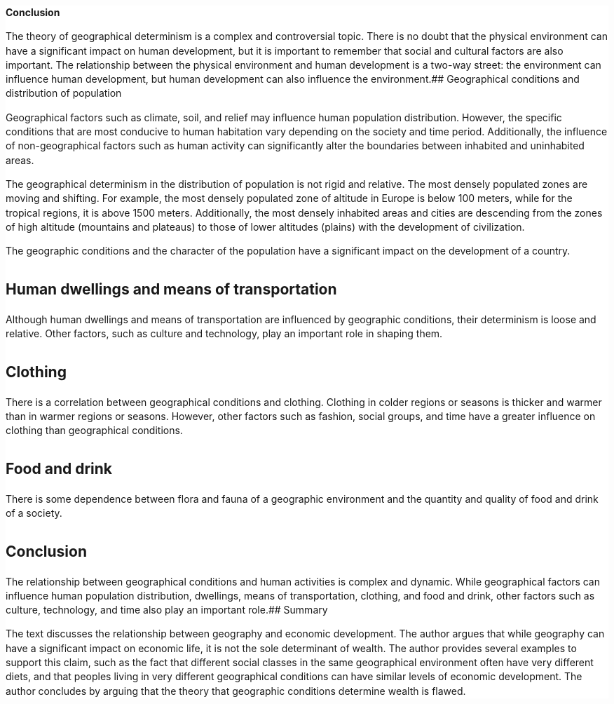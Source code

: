 **Conclusion**

The theory of geographical determinism is a complex and controversial topic. There is no doubt that the physical environment can have a significant impact on human development, but it is important to remember that social and cultural factors are also important. The relationship between the physical environment and human development is a two-way street: the environment can influence human development, but human development can also influence the environment.## Geographical conditions and distribution of population

Geographical factors such as climate, soil, and relief may influence human population distribution. However, the specific conditions that are most conducive to human habitation vary depending on the society and time period. Additionally, the influence of non-geographical factors such as human activity can significantly alter the boundaries between inhabited and uninhabited areas.

The geographical determinism in the distribution of population is not rigid and relative. The most densely populated zones are moving and shifting. For example, the most densely populated zone of altitude in Europe is below 100 meters, while for the tropical regions, it is above 1500 meters. Additionally, the most densely inhabited areas and cities are descending from the zones of high altitude (mountains and plateaus) to those of lower altitudes (plains) with the development of civilization.

The geographic conditions and the character of the population have a significant impact on the development of a country.

## Human dwellings and means of transportation

Although human dwellings and means of transportation are influenced by geographic conditions, their determinism is loose and relative. Other factors, such as culture and technology, play an important role in shaping them.

## Clothing

There is a correlation between geographical conditions and clothing. Clothing in colder regions or seasons is thicker and warmer than in warmer regions or seasons. However, other factors such as fashion, social groups, and time have a greater influence on clothing than geographical conditions.

## Food and drink

There is some dependence between flora and fauna of a geographic environment and the quantity and quality of food and drink of a society.

## Conclusion

The relationship between geographical conditions and human activities is complex and dynamic. While geographical factors can influence human population distribution, dwellings, means of transportation, clothing, and food and drink, other factors such as culture, technology, and time also play an important role.## Summary

The text discusses the relationship between geography and economic development. The author argues that while geography can have a significant impact on economic life, it is not the sole determinant of wealth. The author provides several examples to support this claim, such as the fact that different social classes in the same geographical environment often have very different diets, and that peoples living in very different geographical conditions can have similar levels of economic development. The author concludes by arguing that the theory that geographic conditions determine wealth is flawed.
